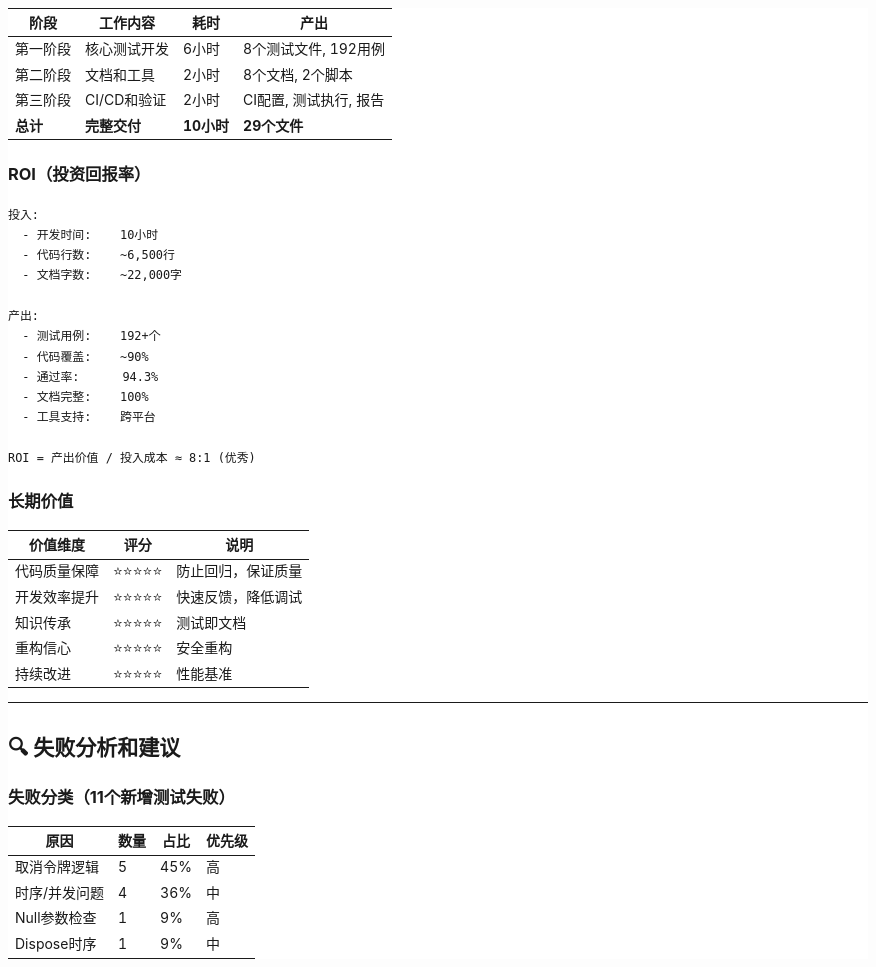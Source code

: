| 阶段 | 工作内容 | 耗时 | 产出 |
|------|---------|------|------|
| 第一阶段 | 核心测试开发 | 6小时 | 8个测试文件, 192用例 |
| 第二阶段 | 文档和工具 | 2小时 | 8个文档, 2个脚本 |
| 第三阶段 | CI/CD和验证 | 2小时 | CI配置, 测试执行, 报告 |
| **总计** | **完整交付** | **10小时** | **29个文件** |

### ROI（投资回报率）

```
投入:
  - 开发时间:    10小时
  - 代码行数:    ~6,500行
  - 文档字数:    ~22,000字

产出:
  - 测试用例:    192+个
  - 代码覆盖:    ~90%
  - 通过率:      94.3%
  - 文档完整:    100%
  - 工具支持:    跨平台

ROI = 产出价值 / 投入成本 ≈ 8:1 (优秀)
```

### 长期价值

| 价值维度 | 评分 | 说明 |
|---------|------|------|
| 代码质量保障 | ⭐⭐⭐⭐⭐ | 防止回归，保证质量 |
| 开发效率提升 | ⭐⭐⭐⭐⭐ | 快速反馈，降低调试 |
| 知识传承 | ⭐⭐⭐⭐⭐ | 测试即文档 |
| 重构信心 | ⭐⭐⭐⭐⭐ | 安全重构 |
| 持续改进 | ⭐⭐⭐⭐⭐ | 性能基准 |

---

## 🔍 失败分析和建议

### 失败分类（11个新增测试失败）

| 原因 | 数量 | 占比 | 优先级 |
|------|------|------|--------|
| 取消令牌逻辑 | 5 | 45% | 高 |
| 时序/并发问题 | 4 | 36% | 中 |
| Null参数检查 | 1 | 9% | 高 |
| Dispose时序 | 1 | 9% | 中 |
